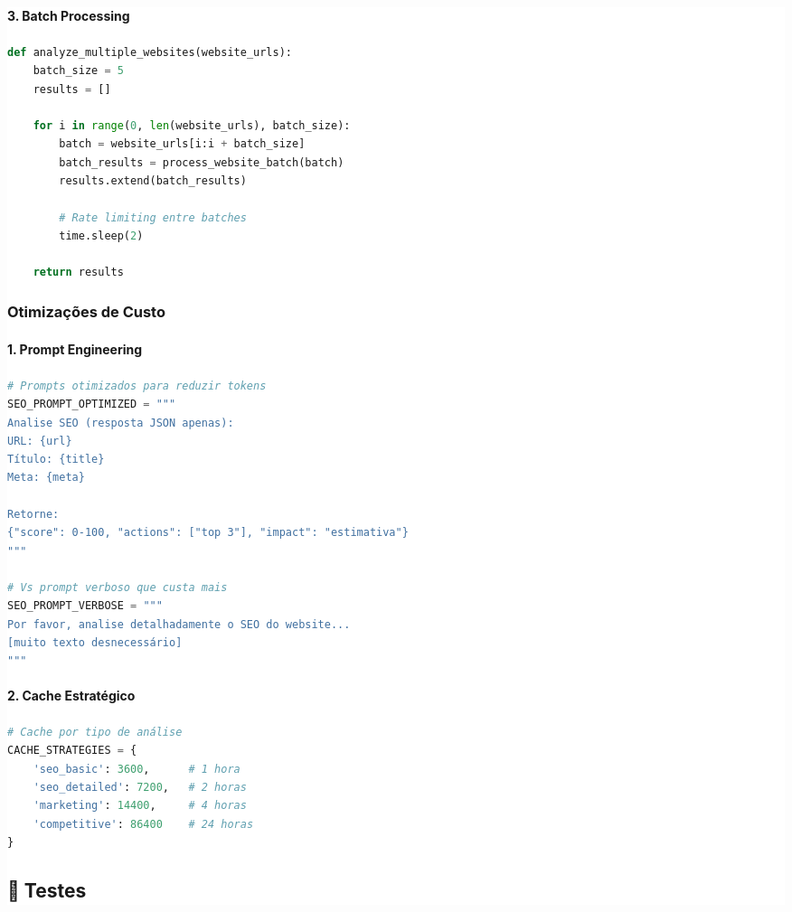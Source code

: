 #### 3. Batch Processing
```python
def analyze_multiple_websites(website_urls):
    batch_size = 5
    results = []
    
    for i in range(0, len(website_urls), batch_size):
        batch = website_urls[i:i + batch_size]
        batch_results = process_website_batch(batch)
        results.extend(batch_results)
        
        # Rate limiting entre batches
        time.sleep(2)
    
    return results
```

### Otimizações de Custo

#### 1. Prompt Engineering
```python
# Prompts otimizados para reduzir tokens
SEO_PROMPT_OPTIMIZED = """
Analise SEO (resposta JSON apenas):
URL: {url}
Título: {title}
Meta: {meta}

Retorne:
{"score": 0-100, "actions": ["top 3"], "impact": "estimativa"}
"""

# Vs prompt verboso que custa mais
SEO_PROMPT_VERBOSE = """
Por favor, analise detalhadamente o SEO do website...
[muito texto desnecessário]
"""
```

#### 2. Cache Estratégico
```python
# Cache por tipo de análise
CACHE_STRATEGIES = {
    'seo_basic': 3600,      # 1 hora
    'seo_detailed': 7200,   # 2 horas
    'marketing': 14400,     # 4 horas
    'competitive': 86400    # 24 horas
}
```

## 🧪 Testes
